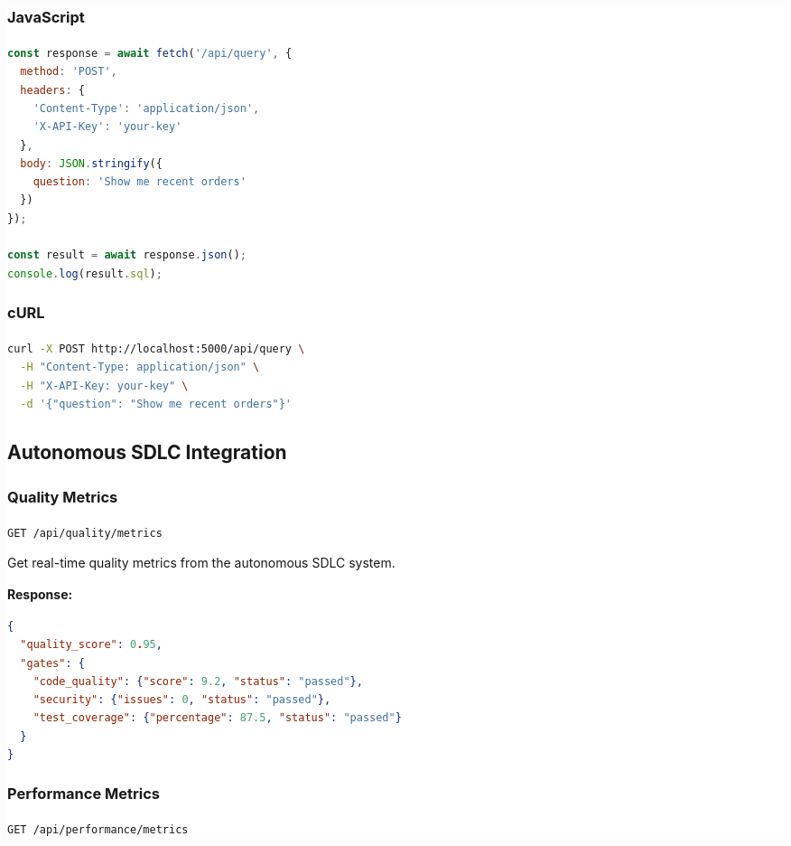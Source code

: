 ### JavaScript

```javascript
const response = await fetch('/api/query', {
  method: 'POST',
  headers: {
    'Content-Type': 'application/json',
    'X-API-Key': 'your-key'
  },
  body: JSON.stringify({
    question: 'Show me recent orders'
  })
});

const result = await response.json();
console.log(result.sql);
```

### cURL

```bash
curl -X POST http://localhost:5000/api/query \
  -H "Content-Type: application/json" \
  -H "X-API-Key: your-key" \
  -d '{"question": "Show me recent orders"}'
```

## Autonomous SDLC Integration

### Quality Metrics

```http
GET /api/quality/metrics
```

Get real-time quality metrics from the autonomous SDLC system.

**Response:**
```json
{
  "quality_score": 0.95,
  "gates": {
    "code_quality": {"score": 9.2, "status": "passed"},
    "security": {"issues": 0, "status": "passed"},
    "test_coverage": {"percentage": 87.5, "status": "passed"}
  }
}
```

### Performance Metrics

```http
GET /api/performance/metrics
```
